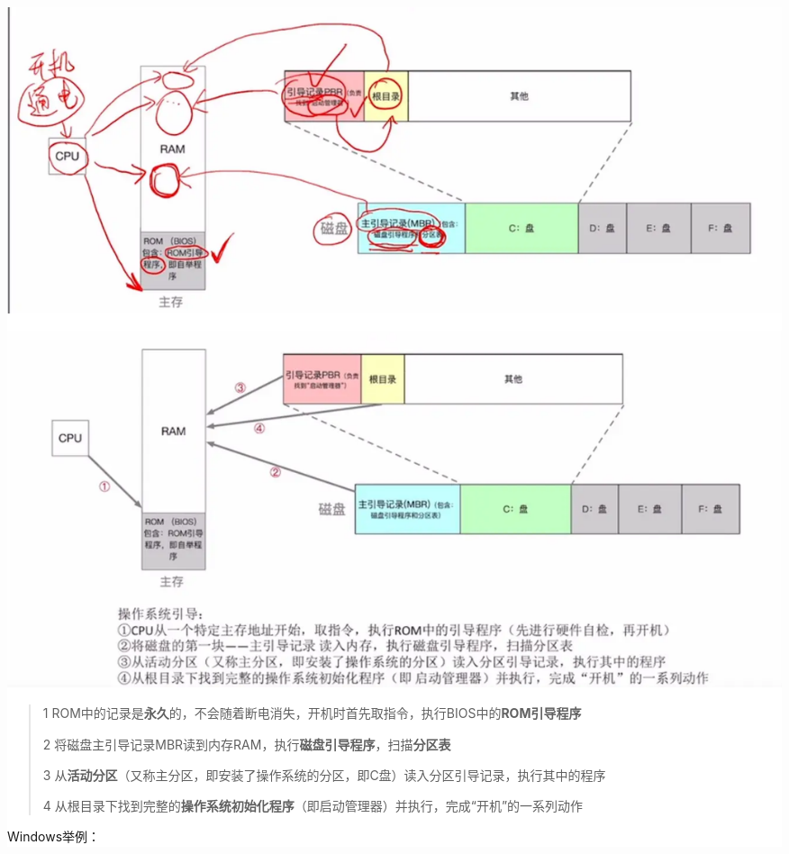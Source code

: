 ![image-20230912122017445](image/计算机操作系统_02.assets/image-20230912122017445.webp)

![image-20230912122024893](image/计算机操作系统_02.assets/image-20230912122024893.webp)

> 1 ROM中的记录是**永久**的，不会随着断电消失，开机时首先取指令，执行BIOS中的**ROM引导程序**
>
> 2 将磁盘主引导记录MBR读到内存RAM，执行**磁盘引导程序**，扫描**分区表**
>
> 3 从**活动分区**（又称主分区，即安装了操作系统的分区，即C盘）读入分区引导记录，执行其中的程序
>
> 4 从根目录下找到完整的**操作系统初始化程序**（即启动管理器）并执行，完成“开机”的一系列动作



Windows举例：
